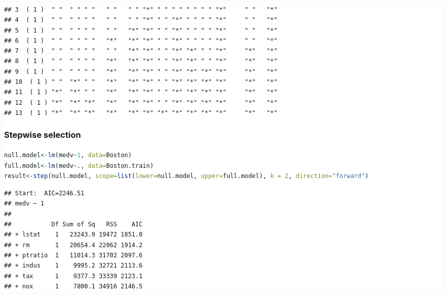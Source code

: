     ## 3  ( 1 )  " "  " " " "   " "   " " "*" " " " " " " " " "*"     " "   "*"  
    ## 4  ( 1 )  " "  " " " "   " "   " " "*" " " "*" " " " " "*"     " "   "*"  
    ## 5  ( 1 )  " "  " " " "   " "   "*" "*" " " "*" " " " " "*"     " "   "*"  
    ## 6  ( 1 )  " "  " " " "   "*"   "*" "*" " " "*" " " " " "*"     " "   "*"  
    ## 7  ( 1 )  " "  " " " "   " "   "*" "*" " " "*" "*" " " "*"     "*"   "*"  
    ## 8  ( 1 )  " "  " " " "   "*"   "*" "*" " " "*" "*" " " "*"     "*"   "*"  
    ## 9  ( 1 )  " "  " " " "   "*"   "*" "*" " " "*" "*" "*" "*"     "*"   "*"  
    ## 10  ( 1 ) " "  "*" " "   "*"   "*" "*" " " "*" "*" "*" "*"     "*"   "*"  
    ## 11  ( 1 ) "*"  "*" " "   "*"   "*" "*" " " "*" "*" "*" "*"     "*"   "*"  
    ## 12  ( 1 ) "*"  "*" "*"   "*"   "*" "*" " " "*" "*" "*" "*"     "*"   "*"  
    ## 13  ( 1 ) "*"  "*" "*"   "*"   "*" "*" "*" "*" "*" "*" "*"     "*"   "*"

### Stepwise selection

``` r
null.model<-lm(medv~1, data=Boston)
full.model<-lm(medv~., data=Boston.train)
result<-step(null.model, scope=list(lower=null.model, upper=full.model), k = 2, direction="forward")
```

    ## Start:  AIC=2246.51
    ## medv ~ 1
    ## 
    ##           Df Sum of Sq   RSS    AIC
    ## + lstat    1   23243.9 19472 1851.0
    ## + rm       1   20654.4 22062 1914.2
    ## + ptratio  1   11014.3 31702 2097.6
    ## + indus    1    9995.2 32721 2113.6
    ## + tax      1    9377.3 33339 2123.1
    ## + nox      1    7800.1 34916 2146.5